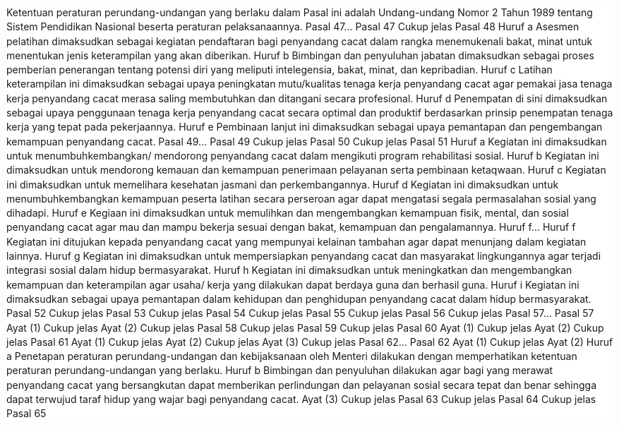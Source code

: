 Ketentuan peraturan perundang-undangan yang berlaku dalam Pasal ini adalah Undang-undang Nomor 2 Tahun 1989 tentang Sistem Pendidikan Nasional beserta peraturan pelaksanaannya. Pasal 47...
Pasal 47
Cukup jelas
Pasal 48
Huruf a Asesmen pelatihan dimaksudkan sebagai kegiatan pendaftaran bagi penyandang cacat dalam rangka menemukenali bakat, minat untuk menentukan jenis keterampilan yang akan diberikan. Huruf b Bimbingan dan penyuluhan jabatan dimaksudkan sebagai proses pemberian penerangan tentang potensi diri yang meliputi intelegensia, bakat, minat, dan kepribadian. Huruf c Latihan keterampilan ini dimaksudkan sebagai upaya peningkatan mutu/kualitas tenaga kerja penyandang cacat agar pemakai jasa tenaga kerja penyandang cacat merasa saling membutuhkan dan ditangani secara profesional. Huruf d Penempatan di sini dimaksudkan sebagai upaya penggunaan tenaga kerja penyandang cacat secara optimal dan produktif berdasarkan prinsip penempatan tenaga kerja yang tepat pada pekerjaannya. Huruf e Pembinaan lanjut ini dimaksudkan sebagai upaya pemantapan dan pengembangan kemampuan penyandang cacat. Pasal 49...
Pasal 49
Cukup jelas
Pasal 50
Cukup jelas
Pasal 51
Huruf a Kegiatan ini dimaksudkan untuk menumbuhkembangkan/ mendorong penyandang cacat dalam mengikuti program rehabilitasi sosial. Huruf b Kegiatan ini dimaksudkan untuk mendorong kemauan dan kemampuan penerimaan pelayanan serta pembinaan ketaqwaan. Huruf c Kegiatan ini dimaksudkan untuk memelihara kesehatan jasmani dan perkembangannya. Huruf d Kegiatan ini dimaksudkan untuk menumbuhkembangkan kemampuan peserta latihan secara perseroan agar dapat mengatasi segala permasalahan sosial yang dihadapi. Huruf e Kegiaan ini dimaksudkan untuk memulihkan dan mengembangkan kemampuan fisik, mental, dan sosial penyandang cacat agar mau dan mampu bekerja sesuai dengan bakat, kemampuan dan pengalamannya. Huruf f... Huruf f Kegiatan ini ditujukan kepada penyandang cacat yang mempunyai kelainan tambahan agar dapat menunjang dalam kegiatan lainnya. Huruf g Kegiatan ini dimaksudkan untuk mempersiapkan penyandang cacat dan masyarakat lingkungannya agar terjadi integrasi sosial dalam hidup bermasyarakat. Huruf h Kegiatan ini dimaksudkan untuk meningkatkan dan mengembangkan kemampuan dan keterampilan agar usaha/ kerja yang dilakukan dapat berdaya guna dan berhasil guna. Huruf i Kegiatan ini dimaksudkan sebagai upaya pemantapan dalam kehidupan dan penghidupan penyandang cacat dalam hidup bermasyarakat.
Pasal 52
Cukup jelas
Pasal 53
Cukup jelas
Pasal 54
Cukup jelas
Pasal 55
Cukup jelas
Pasal 56
Cukup jelas Pasal 57...
Pasal 57
Ayat (1) Cukup jelas Ayat (2) Cukup jelas
Pasal 58
Cukup jelas
Pasal 59
Cukup jelas
Pasal 60
Ayat (1) Cukup jelas Ayat (2) Cukup jelas
Pasal 61
Ayat (1) Cukup jelas Ayat (2) Cukup jelas Ayat (3) Cukup jelas Pasal 62...
Pasal 62
Ayat (1) Cukup jelas Ayat (2) Huruf a Penetapan peraturan perundang-undangan dan kebijaksanaan oleh Menteri dilakukan dengan memperhatikan ketentuan peraturan perundang-undangan yang berlaku. Huruf b Bimbingan dan penyuluhan dilakukan agar bagi yang merawat penyandang cacat yang bersangkutan dapat memberikan perlindungan dan pelayanan sosial secara tepat dan benar sehingga dapat terwujud taraf hidup yang wajar bagi penyandang cacat. Ayat (3) Cukup jelas
Pasal 63
Cukup jelas
Pasal 64
Cukup jelas
Pasal 65